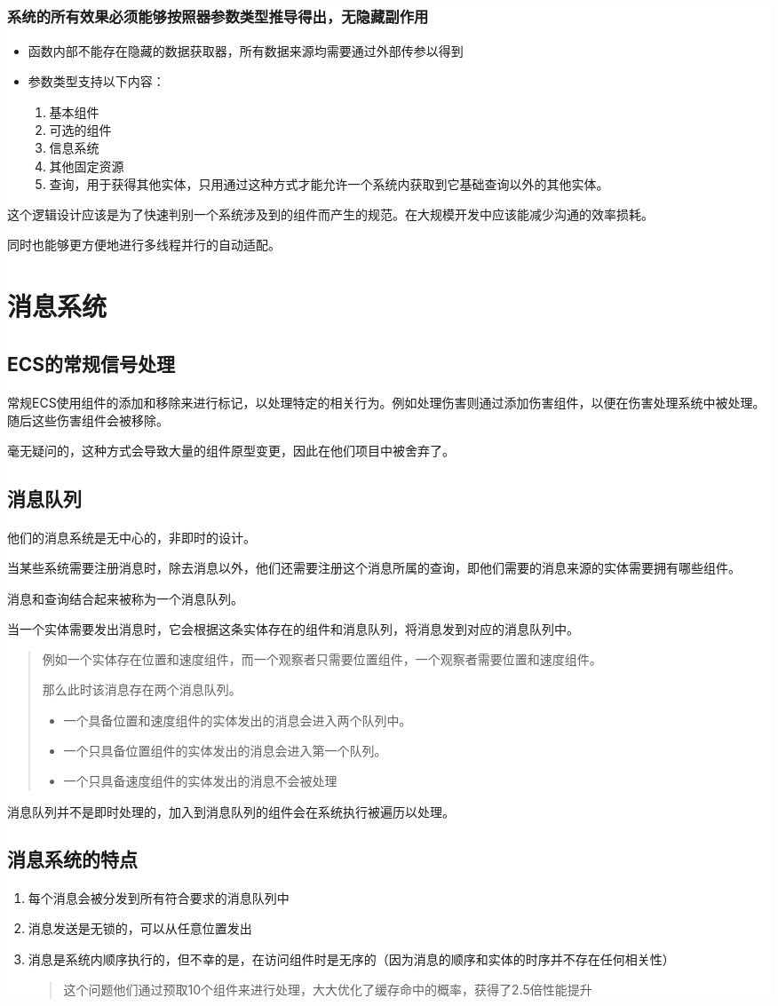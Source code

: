 ### 系统的所有效果必须能够按照器参数类型推导得出，无隐藏副作用

- 函数内部不能存在隐藏的数据获取器，所有数据来源均需要通过外部传参以得到
- 参数类型支持以下内容：
  
  1. 基本组件
  2. 可选的组件
  3. 信息系统
  4. 其他固定资源
  5. 查询，用于获得其他实体，只用通过这种方式才能允许一个系统内获取到它基础查询以外的其他实体。
  

这个逻辑设计应该是为了快速判别一个系统涉及到的组件而产生的规范。在大规模开发中应该能减少沟通的效率损耗。

同时也能够更方便地进行多线程并行的自动适配。

# 消息系统

## ECS的常规信号处理

常规ECS使用组件的添加和移除来进行标记，以处理特定的相关行为。例如处理伤害则通过添加伤害组件，以便在伤害处理系统中被处理。随后这些伤害组件会被移除。

毫无疑问的，这种方式会导致大量的组件原型变更，因此在他们项目中被舍弃了。

## 消息队列

他们的消息系统是无中心的，非即时的设计。

当某些系统需要注册消息时，除去消息以外，他们还需要注册这个消息所属的查询，即他们需要的消息来源的实体需要拥有哪些组件。

消息和查询结合起来被称为一个消息队列。

当一个实体需要发出消息时，它会根据这条实体存在的组件和消息队列，将消息发到对应的消息队列中。

> 例如一个实体存在位置和速度组件，而一个观察者只需要位置组件，一个观察者需要位置和速度组件。
> 
> 那么此时该消息存在两个消息队列。
> 
> - 一个具备位置和速度组件的实体发出的消息会进入两个队列中。
> 
> - 一个只具备位置组件的实体发出的消息会进入第一个队列。
> 
> - 一个只具备速度组件的实体发出的消息不会被处理

消息队列并不是即时处理的，加入到消息队列的组件会在系统执行被遍历以处理。

## 消息系统的特点

1. 每个消息会被分发到所有符合要求的消息队列中

2. 消息发送是无锁的，可以从任意位置发出

3. 消息是系统内顺序执行的，但不幸的是，在访问组件时是无序的（因为消息的顺序和实体的时序并不存在任何相关性）
   
   > 这个问题他们通过预取10个组件来进行处理，大大优化了缓存命中的概率，获得了2.5倍性能提升
